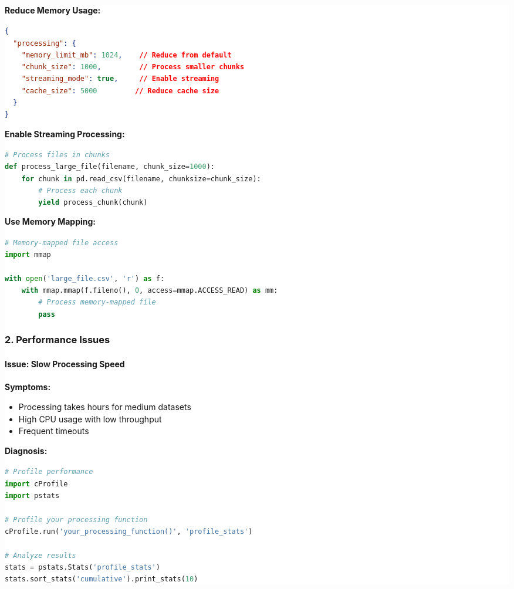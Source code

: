 **Reduce Memory Usage:**
```json
{
  "processing": {
    "memory_limit_mb": 1024,    // Reduce from default
    "chunk_size": 1000,         // Process smaller chunks
    "streaming_mode": true,     // Enable streaming
    "cache_size": 5000         // Reduce cache size
  }
}
```

**Enable Streaming Processing:**
```python
# Process files in chunks
def process_large_file(filename, chunk_size=1000):
    for chunk in pd.read_csv(filename, chunksize=chunk_size):
        # Process each chunk
        yield process_chunk(chunk)
```

**Use Memory Mapping:**
```python
# Memory-mapped file access
import mmap

with open('large_file.csv', 'r') as f:
    with mmap.mmap(f.fileno(), 0, access=mmap.ACCESS_READ) as mm:
        # Process memory-mapped file
        pass
```

### 2. Performance Issues

#### Issue: Slow Processing Speed
**Symptoms:**
- Processing takes hours for medium datasets
- High CPU usage with low throughput
- Frequent timeouts

**Diagnosis:**
```python
# Profile performance
import cProfile
import pstats

# Profile your processing function
cProfile.run('your_processing_function()', 'profile_stats')

# Analyze results
stats = pstats.Stats('profile_stats')
stats.sort_stats('cumulative').print_stats(10)
```
